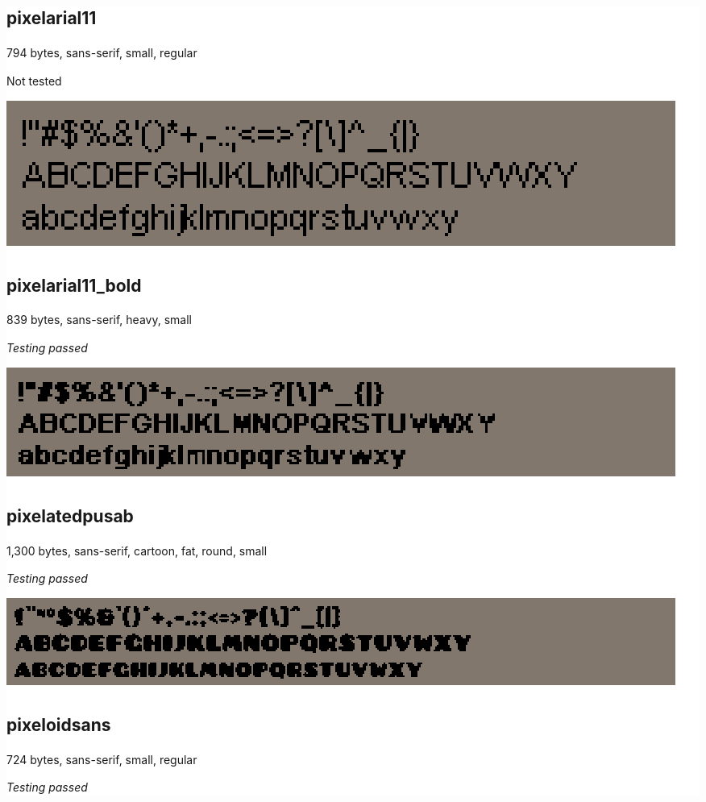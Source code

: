 ## pixelarial11

794 bytes, sans-serif, small, regular

Not tested

[![font preview](previews/pixelarial11.png?raw=true "pixelarial11")](/fonts/pixelarial11.h)

## pixelarial11_bold

839 bytes, sans-serif, heavy, small

_Testing passed_

[![font preview](previews/pixelarial11_bold.png?raw=true "pixelarial11_bold")](/fonts/pixelarial11_bold.h)

## pixelatedpusab

1,300 bytes, sans-serif, cartoon, fat, round, small

_Testing passed_

[![font preview](previews/pixelatedpusab.png?raw=true "pixelatedpusab")](/fonts/pixelatedpusab.h)

## pixeloidsans

724 bytes, sans-serif, small, regular

_Testing passed_
